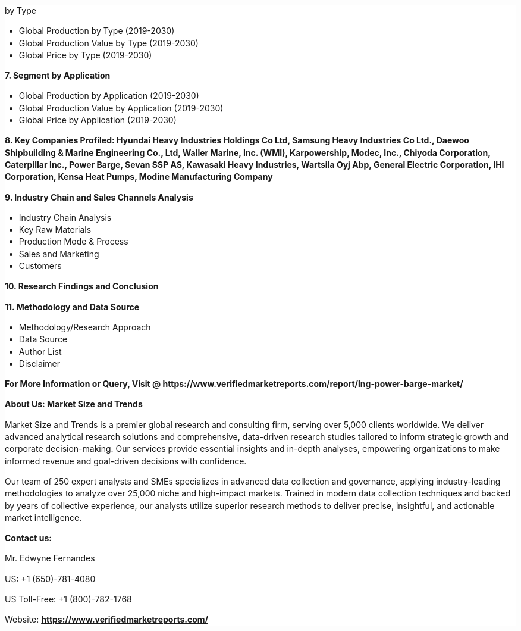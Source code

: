 by Type</strong></p><ul><li>Global Production by Type (2019-2030)</li><li>Global Production Value by Type (2019-2030)</li><li>Global Price by Type (2019-2030)</li></ul><p><strong>7. Segment by Application</strong></p><ul><li>Global Production by Application (2019-2030)</li><li>Global Production Value by Application (2019-2030)</li><li>Global Price by Application (2019-2030)</li></ul><p><strong>8. Key Companies Profiled: Hyundai Heavy Industries Holdings Co Ltd, Samsung Heavy Industries Co Ltd., Daewoo Shipbuilding & Marine Engineering Co., Ltd, Waller Marine, Inc. (WMI), Karpowership, Modec, Inc., Chiyoda Corporation, Caterpillar Inc., Power Barge, Sevan SSP AS, Kawasaki Heavy Industries, Wartsila Oyj Abp, General Electric Corporation, IHI Corporation, Kensa Heat Pumps, Modine Manufacturing Company</strong></p><p><strong>9. Industry Chain and Sales Channels Analysis</strong></p><ul><li>Industry Chain Analysis</li><li>Key Raw Materials</li><li>Production Mode &amp; Process</li><li>Sales and Marketing</li><li>Customers</li></ul><p><strong>10. Research Findings and Conclusion</strong></p><p><strong>11. Methodology and Data Source</strong></p><ul><li>Methodology/Research Approach</li><li>Data Source</li><li>Author List</li><li>Disclaimer</li></ul></p><p><strong>For More Information or Query, Visit @ <a href="https://www.verifiedmarketreports.com/report/lng-power-barge-market/">https://www.verifiedmarketreports.com/report/lng-power-barge-market/</a></strong></p><p><strong>About Us: Market Size and Trends</strong></p><p>Market Size and Trends is a premier global research and consulting firm, serving over 5,000 clients worldwide. We deliver advanced analytical research solutions and comprehensive, data-driven research studies tailored to inform strategic growth and corporate decision-making. Our services provide essential insights and in-depth analyses, empowering organizations to make informed revenue and goal-driven decisions with confidence.</p><p>Our team of 250 expert analysts and SMEs specializes in advanced data collection and governance, applying industry-leading methodologies to analyze over 25,000 niche and high-impact markets. Trained in modern data collection techniques and backed by years of collective experience, our analysts utilize superior research methods to deliver precise, insightful, and actionable market intelligence.</p><p><strong>Contact us:</strong></p><p>Mr. Edwyne Fernandes</p><p>US: +1 (650)-781-4080</p><p>US Toll-Free: +1 (800)-782-1768</p><p>Website: <strong><a href="https://www.verifiedmarketreports.com/">https://www.verifiedmarketreports.com/</a></strong></p>
